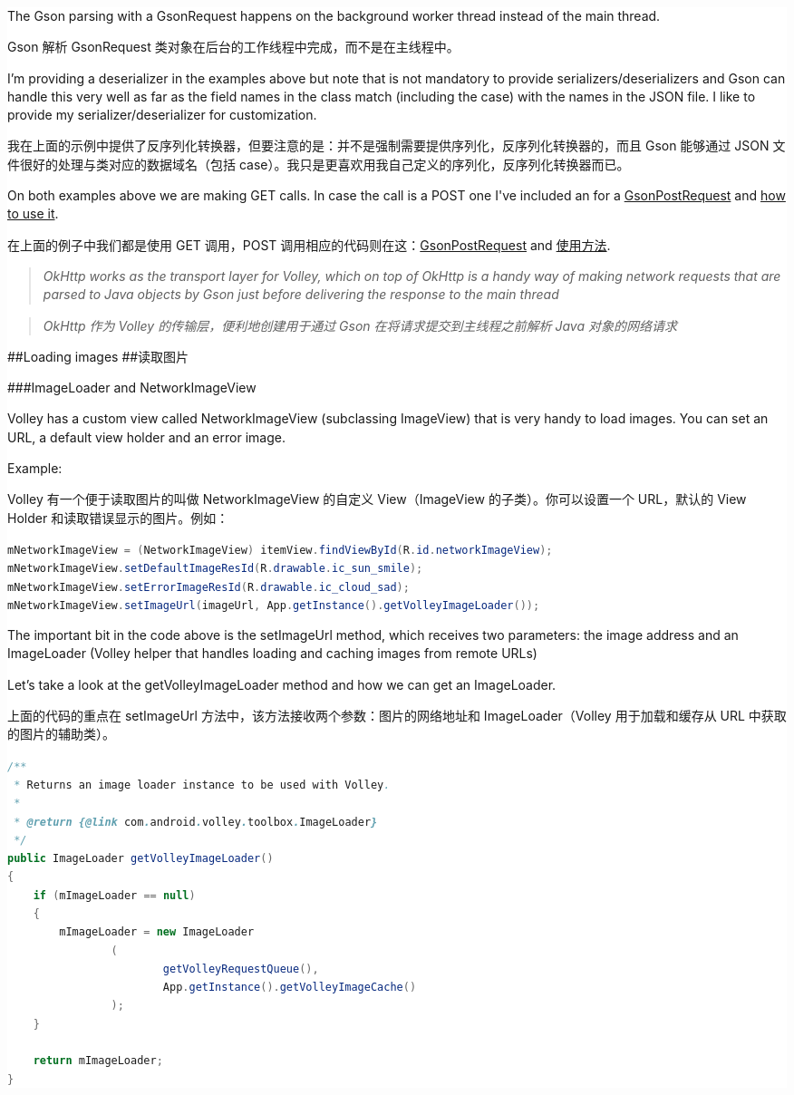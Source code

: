 The Gson parsing with a GsonRequest happens on the background worker thread instead of the main thread.

Gson 解析 GsonRequest 类对象在后台的工作线程中完成，而不是在主线程中。

I’m providing a deserializer in the examples above but note that is not mandatory to provide serializers/deserializers and Gson can handle this very well as far as the field names in the class match (including the case) with the names in the JSON file. I like to provide my serializer/deserializer for customization.

我在上面的示例中提供了反序列化转换器，但要注意的是：并不是强制需要提供序列化，反序列化转换器的，而且 Gson 能够通过 JSON 文件很好的处理与类对应的数据域名（包括 case）。我只是更喜欢用我自己定义的序列化，反序列化转换器而已。

On both examples above we are making GET calls. In case the call is a POST one I've included an for a [GsonPostRequest](https://goo.gl/6t4nJM) and [how to use it](https://goo.gl/Rp8TMx).

在上面的例子中我们都是使用 GET 调用，POST 调用相应的代码则在这：[GsonPostRequest](https://goo.gl/6t4nJM) and [使用方法](https://goo.gl/Rp8TMx).

> *OkHttp works as the transport layer for Volley, which on top of OkHttp is a handy way of making network requests that are parsed to Java objects by Gson just before delivering the response to the main thread*

> *OkHttp 作为 Volley 的传输层，便利地创建用于通过 Gson 在将请求提交到主线程之前解析 Java 对象的网络请求*

##Loading images
##读取图片

###ImageLoader and NetworkImageView

Volley has a custom view called NetworkImageView (subclassing ImageView) that is very handy to load images. You can set an URL, a default view holder and an error image.

Example:

Volley 有一个便于读取图片的叫做 NetworkImageView 的自定义 View（ImageView 的子类）。你可以设置一个 URL，默认的 View Holder 和读取错误显示的图片。例如：

```java
mNetworkImageView = (NetworkImageView) itemView.findViewById(R.id.networkImageView);
mNetworkImageView.setDefaultImageResId(R.drawable.ic_sun_smile);
mNetworkImageView.setErrorImageResId(R.drawable.ic_cloud_sad);
mNetworkImageView.setImageUrl(imageUrl, App.getInstance().getVolleyImageLoader());
```

The important bit in the code above is the setImageUrl method, which receives two parameters: the image address and an ImageLoader (Volley helper that handles loading and caching images from remote URLs)

Let’s take a look at the getVolleyImageLoader method and how we can get an ImageLoader.

上面的代码的重点在 setImageUrl 方法中，该方法接收两个参数：图片的网络地址和 ImageLoader（Volley 用于加载和缓存从 URL 中获取的图片的辅助类）。

```java
/**
 * Returns an image loader instance to be used with Volley.
 *
 * @return {@link com.android.volley.toolbox.ImageLoader}
 */
public ImageLoader getVolleyImageLoader()
{
    if (mImageLoader == null)
    {
        mImageLoader = new ImageLoader
                (
                        getVolleyRequestQueue(),
                        App.getInstance().getVolleyImageCache()
                );
    }

    return mImageLoader;
}
```